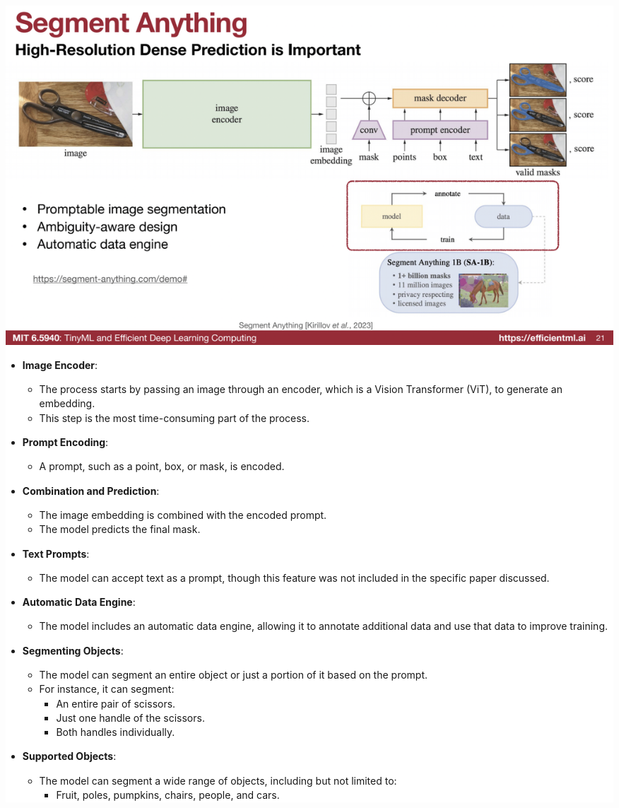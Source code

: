 ![alt_text](/assets/images/tinyml-2024/16/2.png "image_tooltip")

- **Image Encoder**: 
  - The process starts by passing an image through an encoder, which is a Vision Transformer (ViT), to generate an embedding. 
  - This step is the most time-consuming part of the process.

- **Prompt Encoding**: 
  - A prompt, such as a point, box, or mask, is encoded.

- **Combination and Prediction**: 
  - The image embedding is combined with the encoded prompt.
  - The model predicts the final mask.

- **Text Prompts**: 
  - The model can accept text as a prompt, though this feature was not included in the specific paper discussed.

- **Automatic Data Engine**: 
  - The model includes an automatic data engine, allowing it to annotate additional data and use that data to improve training.

- **Segmenting Objects**: 
  - The model can segment an entire object or just a portion of it based on the prompt. 
  - For instance, it can segment:
    - An entire pair of scissors.
    - Just one handle of the scissors.
    - Both handles individually.

- **Supported Objects**: 
  - The model can segment a wide range of objects, including but not limited to:
    - Fruit, poles, pumpkins, chairs, people, and cars.
